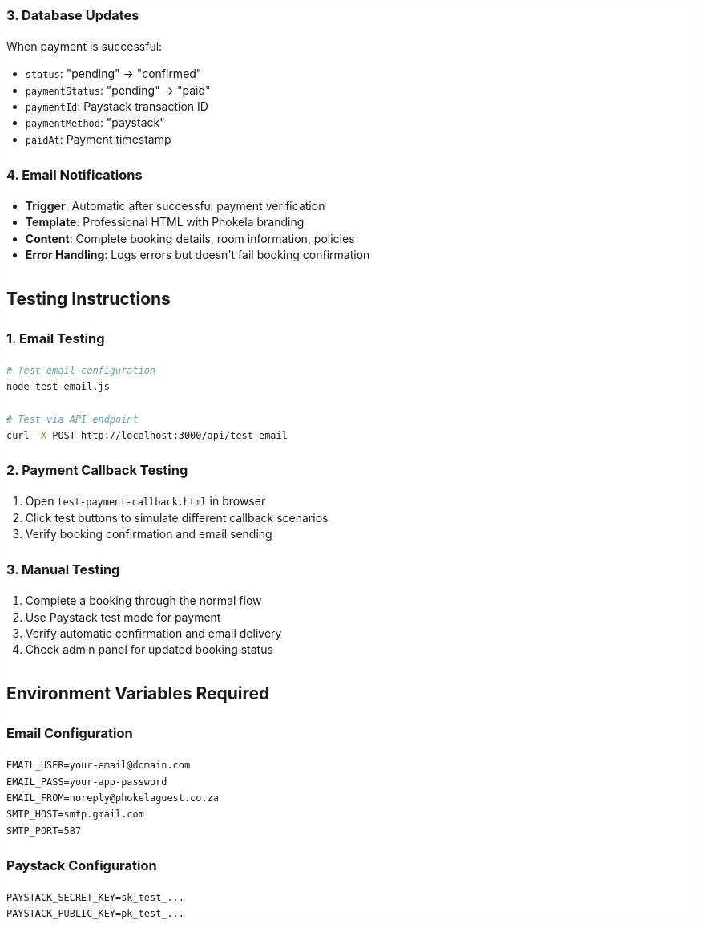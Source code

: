 ### 3. Database Updates
When payment is successful:
- `status`: "pending" → "confirmed"
- `paymentStatus`: "pending" → "paid"
- `paymentId`: Paystack transaction ID
- `paymentMethod`: "paystack"
- `paidAt`: Payment timestamp

### 4. Email Notifications
- **Trigger**: Automatic after successful payment verification
- **Template**: Professional HTML with Phokela branding
- **Content**: Complete booking details, room information, policies
- **Error Handling**: Logs errors but doesn't fail booking confirmation

## Testing Instructions

### 1. Email Testing
```bash
# Test email configuration
node test-email.js

# Test via API endpoint
curl -X POST http://localhost:3000/api/test-email
```

### 2. Payment Callback Testing
1. Open `test-payment-callback.html` in browser
2. Click test buttons to simulate different callback scenarios
3. Verify booking confirmation and email sending

### 3. Manual Testing
1. Complete a booking through the normal flow
2. Use Paystack test mode for payment
3. Verify automatic confirmation and email delivery
4. Check admin panel for updated booking status

## Environment Variables Required

### Email Configuration
```env
EMAIL_USER=your-email@domain.com
EMAIL_PASS=your-app-password
EMAIL_FROM=noreply@phokelaguest.co.za
SMTP_HOST=smtp.gmail.com
SMTP_PORT=587
```

### Paystack Configuration
```env
PAYSTACK_SECRET_KEY=sk_test_...
PAYSTACK_PUBLIC_KEY=pk_test_...
```
